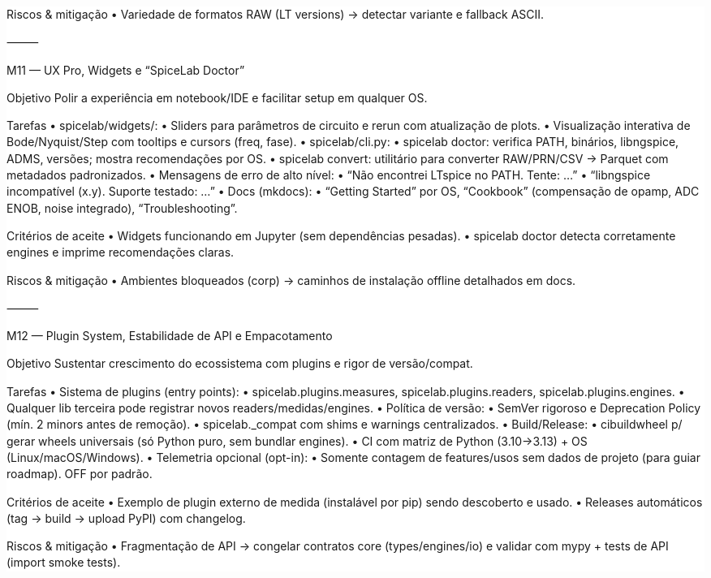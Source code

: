 Riscos & mitigação
	•	Variedade de formatos RAW (LT versions) → detectar variante e fallback ASCII.

⸻

M11 — UX Pro, Widgets e “SpiceLab Doctor”

Objetivo
Polir a experiência em notebook/IDE e facilitar setup em qualquer OS.

Tarefas
	•	spicelab/widgets/:
	•	Sliders para parâmetros de circuito e rerun com atualização de plots.
	•	Visualização interativa de Bode/Nyquist/Step com tooltips e cursors (freq, fase).
	•	spicelab/cli.py:
	•	spicelab doctor: verifica PATH, binários, libngspice, ADMS, versões; mostra recomendações por OS.
	•	spicelab convert: utilitário para converter RAW/PRN/CSV → Parquet com metadados padronizados.
	•	Mensagens de erro de alto nível:
	•	“Não encontrei LTspice no PATH. Tente: …”
	•	“libngspice incompatível (x.y). Suporte testado: …”
	•	Docs (mkdocs):
	•	“Getting Started” por OS, “Cookbook” (compensação de opamp, ADC ENOB, noise integrado), “Troubleshooting”.

Critérios de aceite
	•	Widgets funcionando em Jupyter (sem dependências pesadas).
	•	spicelab doctor detecta corretamente engines e imprime recomendações claras.

Riscos & mitigação
	•	Ambientes bloqueados (corp) → caminhos de instalação offline detalhados em docs.

⸻

M12 — Plugin System, Estabilidade de API e Empacotamento

Objetivo
Sustentar crescimento do ecossistema com plugins e rigor de versão/compat.

Tarefas
	•	Sistema de plugins (entry points):
	•	spicelab.plugins.measures, spicelab.plugins.readers, spicelab.plugins.engines.
	•	Qualquer lib terceira pode registrar novos readers/medidas/engines.
	•	Política de versão:
	•	SemVer rigoroso e Deprecation Policy (mín. 2 minors antes de remoção).
	•	spicelab._compat com shims e warnings centralizados.
	•	Build/Release:
	•	cibuildwheel p/ gerar wheels universais (só Python puro, sem bundlar engines).
	•	CI com matriz de Python (3.10→3.13) + OS (Linux/macOS/Windows).
	•	Telemetria opcional (opt-in):
	•	Somente contagem de features/usos sem dados de projeto (para guiar roadmap). OFF por padrão.

Critérios de aceite
	•	Exemplo de plugin externo de medida (instalável por pip) sendo descoberto e usado.
	•	Releases automáticos (tag → build → upload PyPI) com changelog.

Riscos & mitigação
	•	Fragmentação de API → congelar contratos core (types/engines/io) e validar com mypy + tests de API (import smoke tests).
